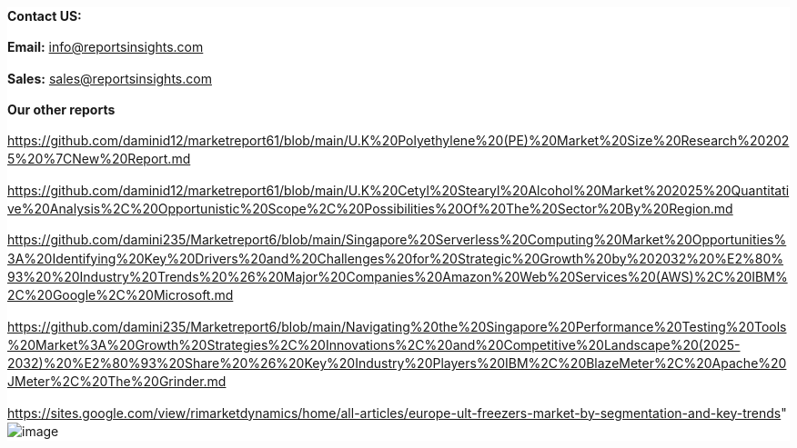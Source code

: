 <strong>Contact US:</strong>

<p class=><b>Email:</b> <a href=mailto:info@reportsinsights.com>info@reportsinsights.com</a></p>
<p class=><b>Sales:</b> <a href=mailto:sales@reportsinsights.com>sales@reportsinsights.com</a></p>

<strong>Our other reports</strong>

<a href=https://github.com/daminid12/marketreport61/blob/main/U.K%20Polyethylene%20(PE)%20Market%20Size%20Research%202025%20%7CNew%20Report.md>https://github.com/daminid12/marketreport61/blob/main/U.K%20Polyethylene%20(PE)%20Market%20Size%20Research%202025%20%7CNew%20Report.md</a>

<a href=https://github.com/daminid12/marketreport61/blob/main/U.K%20Cetyl%20Stearyl%20Alcohol%20Market%202025%20Quantitative%20Analysis%2C%20Opportunistic%20Scope%2C%20Possibilities%20Of%20The%20Sector%20By%20Region.md>https://github.com/daminid12/marketreport61/blob/main/U.K%20Cetyl%20Stearyl%20Alcohol%20Market%202025%20Quantitative%20Analysis%2C%20Opportunistic%20Scope%2C%20Possibilities%20Of%20The%20Sector%20By%20Region.md</a>

<a href=https://github.com/damini235/Marketreport6/blob/main/Singapore%20Serverless%20Computing%20Market%20Opportunities%3A%20Identifying%20Key%20Drivers%20and%20Challenges%20for%20Strategic%20Growth%20by%202032%20%E2%80%93%20%20Industry%20Trends%20%26%20Major%20Companies%20Amazon%20Web%20Services%20(AWS)%2C%20IBM%2C%20Google%2C%20Microsoft.md>https://github.com/damini235/Marketreport6/blob/main/Singapore%20Serverless%20Computing%20Market%20Opportunities%3A%20Identifying%20Key%20Drivers%20and%20Challenges%20for%20Strategic%20Growth%20by%202032%20%E2%80%93%20%20Industry%20Trends%20%26%20Major%20Companies%20Amazon%20Web%20Services%20(AWS)%2C%20IBM%2C%20Google%2C%20Microsoft.md</a>

<a href=https://github.com/damini235/Marketreport6/blob/main/Navigating%20the%20Singapore%20Performance%20Testing%20Tools%20Market%3A%20Growth%20Strategies%2C%20Innovations%2C%20and%20Competitive%20Landscape%20(2025-2032)%20%E2%80%93%20Share%20%26%20Key%20Industry%20Players%20IBM%2C%20BlazeMeter%2C%20Apache%20JMeter%2C%20The%20Grinder.md>https://github.com/damini235/Marketreport6/blob/main/Navigating%20the%20Singapore%20Performance%20Testing%20Tools%20Market%3A%20Growth%20Strategies%2C%20Innovations%2C%20and%20Competitive%20Landscape%20(2025-2032)%20%E2%80%93%20Share%20%26%20Key%20Industry%20Players%20IBM%2C%20BlazeMeter%2C%20Apache%20JMeter%2C%20The%20Grinder.md</a>

<a href=https://sites.google.com/view/rimarketdynamics/home/all-articles/europe-ult-freezers-market-by-segmentation-and-key-trends>https://sites.google.com/view/rimarketdynamics/home/all-articles/europe-ult-freezers-market-by-segmentation-and-key-trends</a>"
![image](https://github.com/user-attachments/assets/2ec91768-c3dc-4f66-97f9-24b350a082e2)

